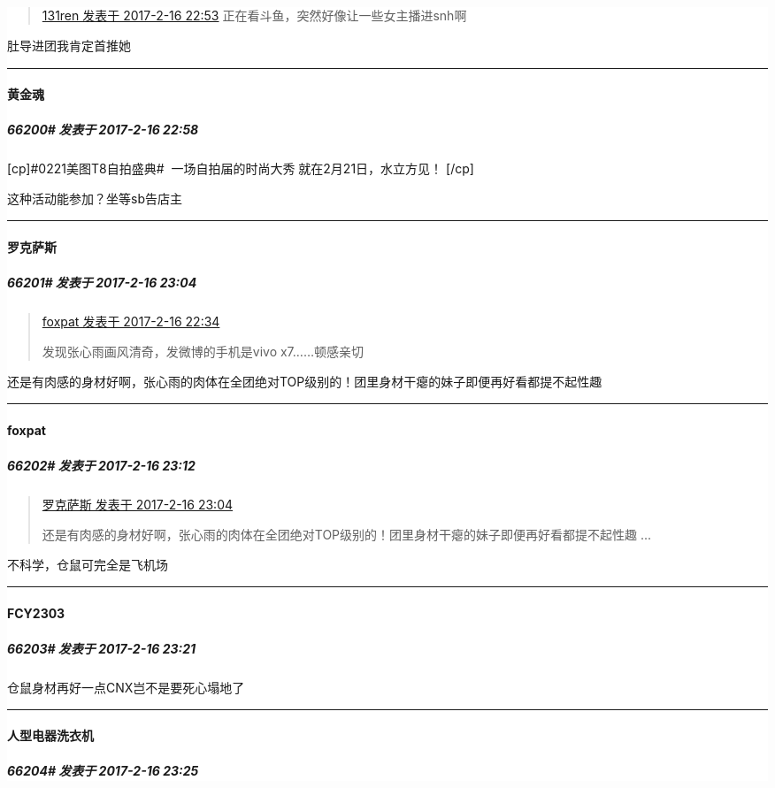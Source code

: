 
<blockquote><a href="httphttps://bbs.saraba1st.com/2b/forum.php?mod=redirect&amp;amp;goto=findpost&amp;amp;pid=35235408&amp;amp;ptid=1105387" target="_blank">131ren 发表于 2017-2-16 22:53</a>
正在看斗鱼，突然好像让一些女主播进snh啊</blockquote>
肚导进团我肯定首推她 


-----

####  黄金魂  
##### 66200#       发表于 2017-2-16 22:58


[cp]#0221美图T8自拍盛典#  一场自拍届的时尚大秀 就在2月21日，水立方见！ ​[/cp]


这种活动能参加？坐等sb告店主


-----

####  罗克萨斯  
##### 66201#       发表于 2017-2-16 23:04


<blockquote><a href="httphttps://bbs.saraba1st.com/2b/forum.php?mod=redirect&amp;goto=findpost&amp;pid=35235230&amp;ptid=1105387" target="_blank">foxpat 发表于 2017-2-16 22:34</a>

发现张心雨画风清奇，发微博的手机是vivo x7……顿感亲切</blockquote>
还是有肉感的身材好啊，张心雨的肉体在全团绝对TOP级别的！团里身材干瘪的妹子即便再好看都提不起性趣


-----

####  foxpat  
##### 66202#       发表于 2017-2-16 23:12


<blockquote><a href="httphttps://bbs.saraba1st.com/2b/forum.php?mod=redirect&amp;goto=findpost&amp;pid=35235525&amp;ptid=1105387" target="_blank">罗克萨斯 发表于 2017-2-16 23:04</a>

还是有肉感的身材好啊，张心雨的肉体在全团绝对TOP级别的！团里身材干瘪的妹子即便再好看都提不起性趣 ...</blockquote>
不科学，仓鼠可完全是飞机场


-----

####  FCY2303  
##### 66203#       发表于 2017-2-16 23:21


仓鼠身材再好一点CNX岂不是要死心塌地了


-----

####  人型电器洗衣机  
##### 66204#       发表于 2017-2-16 23:25

